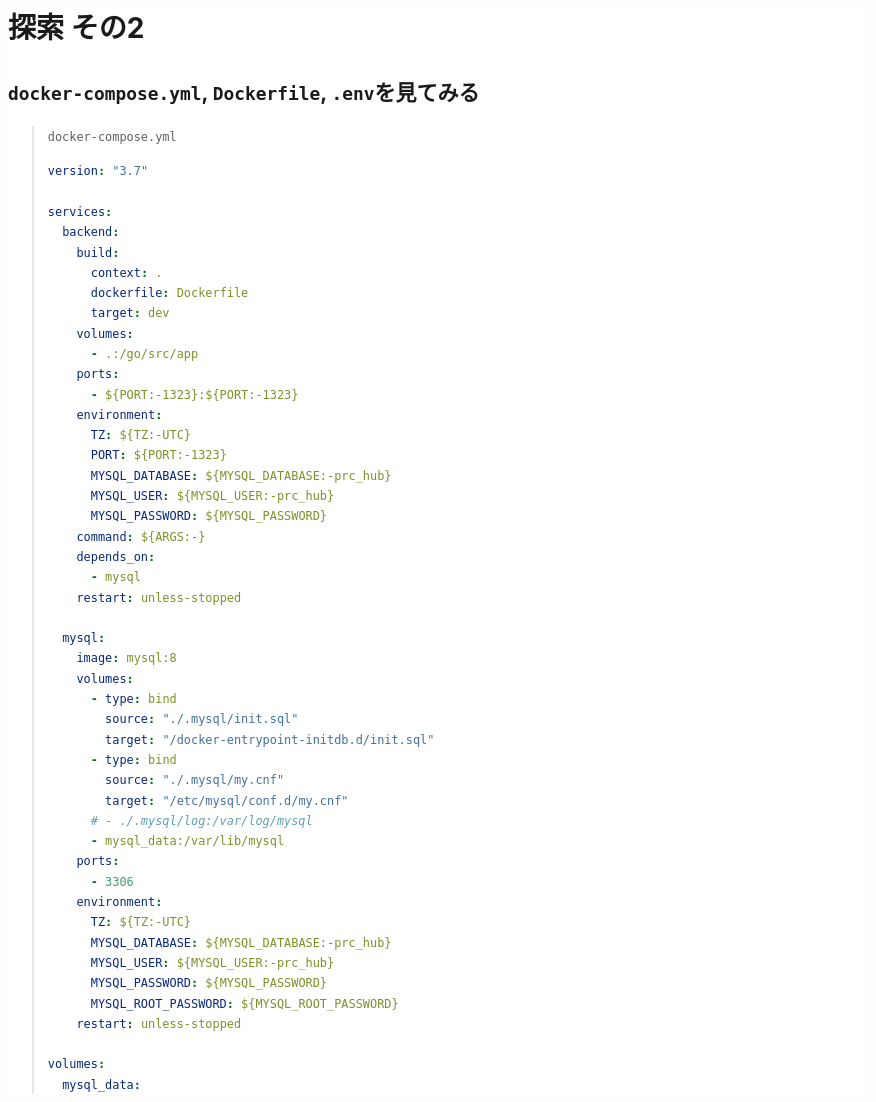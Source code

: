# 探索 その2

##  `docker-compose.yml`,  `Dockerfile`, `.env`を見てみる

> `docker-compose.yml`
> ```yaml
> version: "3.7"
>
> services:
>   backend:
>     build:
>       context: .
>       dockerfile: Dockerfile
>       target: dev
>     volumes:
>       - .:/go/src/app
>     ports:
>       - ${PORT:-1323}:${PORT:-1323}
>     environment:
>       TZ: ${TZ:-UTC}
>       PORT: ${PORT:-1323}
>       MYSQL_DATABASE: ${MYSQL_DATABASE:-prc_hub}
>       MYSQL_USER: ${MYSQL_USER:-prc_hub}
>       MYSQL_PASSWORD: ${MYSQL_PASSWORD}
>     command: ${ARGS:-}
>     depends_on:
>       - mysql
>     restart: unless-stopped
>
>   mysql:
>     image: mysql:8
>     volumes:
>       - type: bind
>         source: "./.mysql/init.sql"
>         target: "/docker-entrypoint-initdb.d/init.sql"
>       - type: bind
>         source: "./.mysql/my.cnf"
>         target: "/etc/mysql/conf.d/my.cnf"
>       # - ./.mysql/log:/var/log/mysql
>       - mysql_data:/var/lib/mysql
>     ports:
>       - 3306
>     environment:
>       TZ: ${TZ:-UTC}
>       MYSQL_DATABASE: ${MYSQL_DATABASE:-prc_hub}
>       MYSQL_USER: ${MYSQL_USER:-prc_hub}
>       MYSQL_PASSWORD: ${MYSQL_PASSWORD}
>       MYSQL_ROOT_PASSWORD: ${MYSQL_ROOT_PASSWORD}
>     restart: unless-stopped
>
> volumes:
>   mysql_data:
>
> ```
